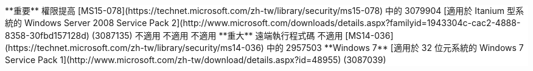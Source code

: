 </td>
<td style="border:1px solid black;">
**重要**  
權限提高

</td>
<td style="border:1px solid black;">
[MS15-078](https://technet.microsoft.com/zh-tw/library/security/ms15-078) 中的 3079904

</td>
</tr>
<tr>
<td style="border:1px solid black;">
[適用於 Itanium 型系統的 Windows Server 2008 Service Pack 2](http://www.microsoft.com/downloads/details.aspx?familyid=1943304c-cac2-4888-8358-30fbd157128d)  
(3087135)

</td>
<td style="border:1px solid black;">
不適用

</td>
<td style="border:1px solid black;">
不適用

</td>
<td style="border:1px solid black;">
不適用

</td>
<td style="border:1px solid black;">
**重大**  
遠端執行程式碼

</td>
<td style="border:1px solid black;">
不適用

</td>
<td style="border:1px solid black;">
[MS14-036](https://technet.microsoft.com/zh-tw/library/security/ms14-036) 中的 2957503

</td>
</tr>
<tr>
<td style="border:1px solid black;" colspan="7">
**Windows 7**

</td>
</tr>
<tr>
<td style="border:1px solid black;">
[適用於 32 位元系統的 Windows 7 Service Pack 1](http://www.microsoft.com/zh-tw/download/details.aspx?id=48955)  
(3087039)
